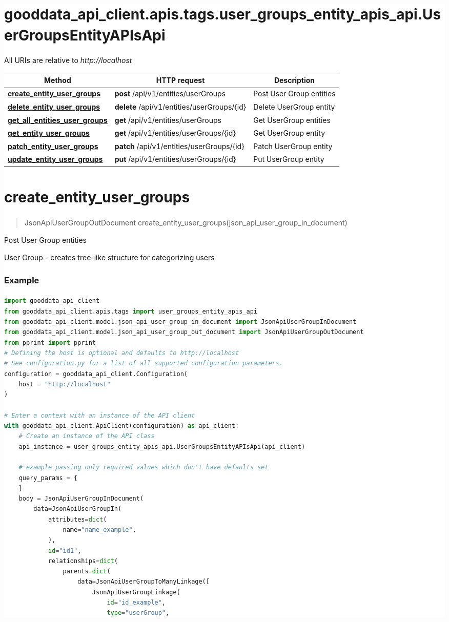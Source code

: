 <a id="__pageTop"></a>
# gooddata_api_client.apis.tags.user_groups_entity_apis_api.UserGroupsEntityAPIsApi

All URIs are relative to *http://localhost*

Method | HTTP request | Description
------------- | ------------- | -------------
[**create_entity_user_groups**](#create_entity_user_groups) | **post** /api/v1/entities/userGroups | Post User Group entities
[**delete_entity_user_groups**](#delete_entity_user_groups) | **delete** /api/v1/entities/userGroups/{id} | Delete UserGroup entity
[**get_all_entities_user_groups**](#get_all_entities_user_groups) | **get** /api/v1/entities/userGroups | Get UserGroup entities
[**get_entity_user_groups**](#get_entity_user_groups) | **get** /api/v1/entities/userGroups/{id} | Get UserGroup entity
[**patch_entity_user_groups**](#patch_entity_user_groups) | **patch** /api/v1/entities/userGroups/{id} | Patch UserGroup entity
[**update_entity_user_groups**](#update_entity_user_groups) | **put** /api/v1/entities/userGroups/{id} | Put UserGroup entity

# **create_entity_user_groups**
<a id="create_entity_user_groups"></a>
> JsonApiUserGroupOutDocument create_entity_user_groups(json_api_user_group_in_document)

Post User Group entities

User Group - creates tree-like structure for categorizing users

### Example

```python
import gooddata_api_client
from gooddata_api_client.apis.tags import user_groups_entity_apis_api
from gooddata_api_client.model.json_api_user_group_in_document import JsonApiUserGroupInDocument
from gooddata_api_client.model.json_api_user_group_out_document import JsonApiUserGroupOutDocument
from pprint import pprint
# Defining the host is optional and defaults to http://localhost
# See configuration.py for a list of all supported configuration parameters.
configuration = gooddata_api_client.Configuration(
    host = "http://localhost"
)

# Enter a context with an instance of the API client
with gooddata_api_client.ApiClient(configuration) as api_client:
    # Create an instance of the API class
    api_instance = user_groups_entity_apis_api.UserGroupsEntityAPIsApi(api_client)

    # example passing only required values which don't have defaults set
    query_params = {
    }
    body = JsonApiUserGroupInDocument(
        data=JsonApiUserGroupIn(
            attributes=dict(
                name="name_example",
            ),
            id="id1",
            relationships=dict(
                parents=dict(
                    data=JsonApiUserGroupToManyLinkage([
                        JsonApiUserGroupLinkage(
                            id="id_example",
                            type="userGroup",
```